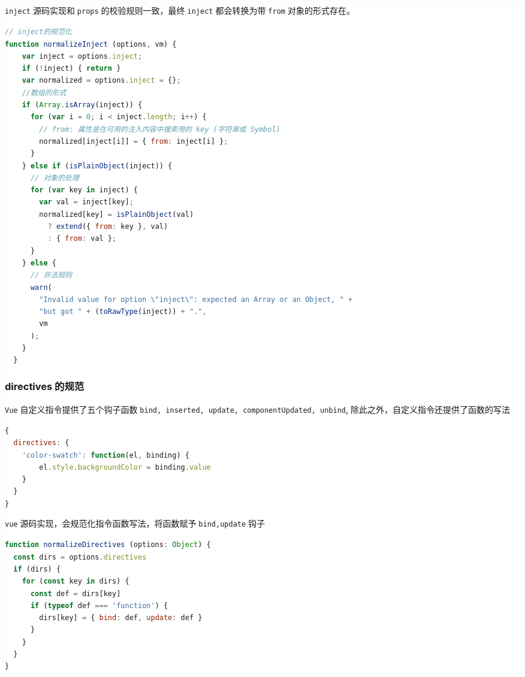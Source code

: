 `inject` 源码实现和 `props` 的校验规则一致，最终 `inject` 都会转换为带 `from` 对象的形式存在。

```js
// inject的规范化
function normalizeInject (options, vm) {
    var inject = options.inject;
    if (!inject) { return }
    var normalized = options.inject = {};
    //数组的形式
    if (Array.isArray(inject)) {
      for (var i = 0; i < inject.length; i++) {
        // from: 属性是在可用的注入内容中搜索用的 key (字符串或 Symbol)
        normalized[inject[i]] = { from: inject[i] };
      }
    } else if (isPlainObject(inject)) {
      // 对象的处理
      for (var key in inject) {
        var val = inject[key];
        normalized[key] = isPlainObject(val)
          ? extend({ from: key }, val)
          : { from: val };
      }
    } else {
      // 非法规则
      warn(
        "Invalid value for option \"inject\": expected an Array or an Object, " +
        "but got " + (toRawType(inject)) + ".",
        vm
      );
    }
  }
```

### directives 的规范

`Vue` 自定义指令提供了五个钩子函数 `bind, inserted, update, componentUpdated, unbind`, 除此之外，自定义指令还提供了函数的写法

```js
{
  directives: {
    'color-swatch': function(el, binding) {
        el.style.backgroundColor = binding.value
    }
  }
}
```

`vue` 源码实现，会规范化指令函数写法，将函数赋予 `bind,update` 钩子

```js
function normalizeDirectives (options: Object) {
  const dirs = options.directives
  if (dirs) {
    for (const key in dirs) {
      const def = dirs[key]
      if (typeof def === 'function') {
        dirs[key] = { bind: def, update: def }
      }
    }
  }
}
```
